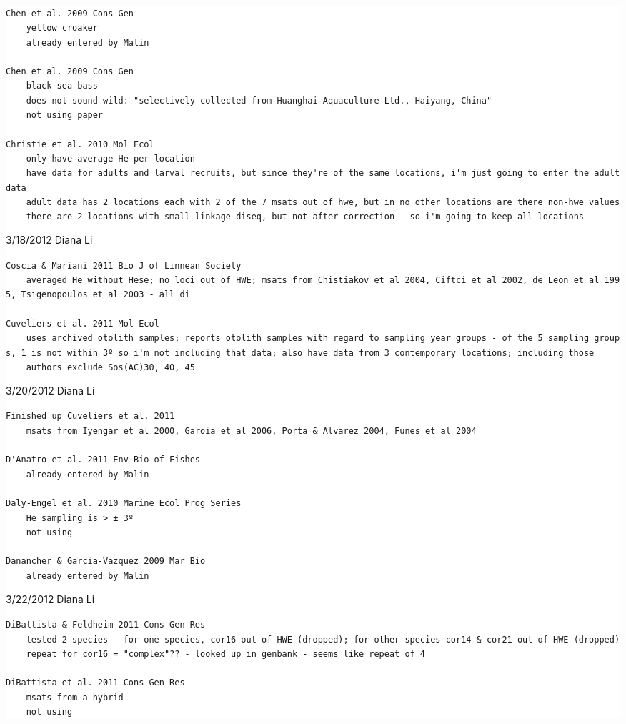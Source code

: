 	Chen et al. 2009 Cons Gen
		yellow croaker
		already entered by Malin

	Chen et al. 2009 Cons Gen
		black sea bass
		does not sound wild: "selectively collected from Huanghai Aquaculture Ltd., Haiyang, China" 
		not using paper

	Christie et al. 2010 Mol Ecol
		only have average He per location
		have data for adults and larval recruits, but since they're of the same locations, i'm just going to enter the adult data
		adult data has 2 locations each with 2 of the 7 msats out of hwe, but in no other locations are there non-hwe values
		there are 2 locations with small linkage diseq, but not after correction - so i'm going to keep all locations

3/18/2012
Diana Li

	Coscia & Mariani 2011 Bio J of Linnean Society
		averaged He without Hese; no loci out of HWE; msats from Chistiakov et al 2004, Ciftci et al 2002, de Leon et al 1995, Tsigenopoulos et al 2003 - all di

	Cuveliers et al. 2011 Mol Ecol
		uses archived otolith samples; reports otolith samples with regard to sampling year groups - of the 5 sampling groups, 1 is not within 3º so i'm not including that data; also have data from 3 contemporary locations; including those
		authors exclude Sos(AC)30, 40, 45

3/20/2012
Diana Li

	Finished up Cuveliers et al. 2011
		msats from Iyengar et al 2000, Garoia et al 2006, Porta & Alvarez 2004, Funes et al 2004

	D'Anatro et al. 2011 Env Bio of Fishes
		already entered by Malin

	Daly-Engel et al. 2010 Marine Ecol Prog Series
		He sampling is > ± 3º
		not using

	Danancher & Garcia-Vazquez 2009 Mar Bio
		already entered by Malin

3/22/2012
Diana Li

	DiBattista & Feldheim 2011 Cons Gen Res
		tested 2 species - for one species, cor16 out of HWE (dropped); for other species cor14 & cor21 out of HWE (dropped)
		repeat for cor16 = "complex"?? - looked up in genbank - seems like repeat of 4
	
	DiBattista et al. 2011 Cons Gen Res
		msats from a hybrid
		not using
